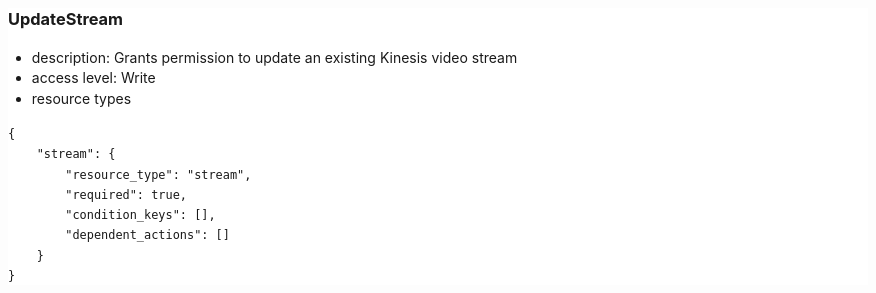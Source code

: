 ### UpdateStream

- description: Grants permission to update an existing Kinesis video stream
- access level: Write
- resource types

```
{
    "stream": {
        "resource_type": "stream",
        "required": true,
        "condition_keys": [],
        "dependent_actions": []
    }
}
```
